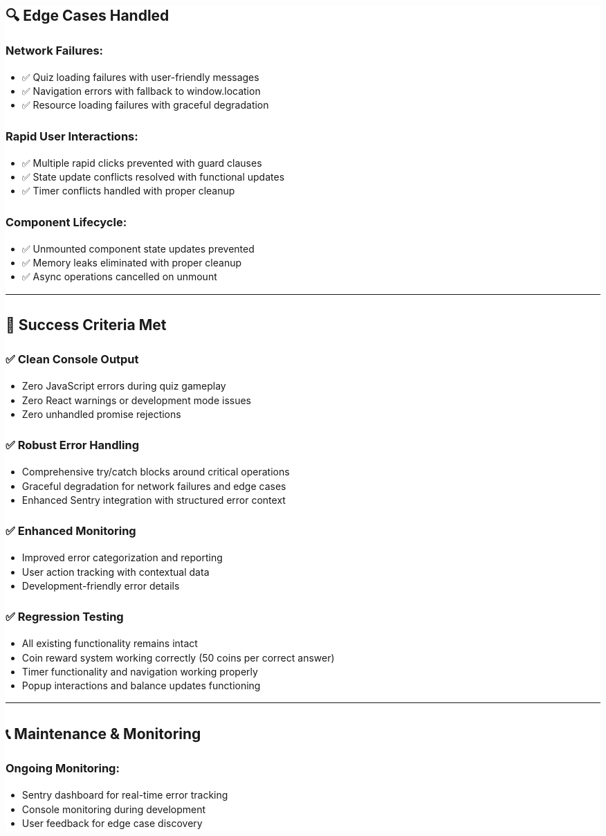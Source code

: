 ## 🔍 Edge Cases Handled

### **Network Failures:**
- ✅ Quiz loading failures with user-friendly messages
- ✅ Navigation errors with fallback to window.location
- ✅ Resource loading failures with graceful degradation

### **Rapid User Interactions:**
- ✅ Multiple rapid clicks prevented with guard clauses
- ✅ State update conflicts resolved with functional updates
- ✅ Timer conflicts handled with proper cleanup

### **Component Lifecycle:**
- ✅ Unmounted component state updates prevented
- ✅ Memory leaks eliminated with proper cleanup
- ✅ Async operations cancelled on unmount

---

## 🎉 Success Criteria Met

### **✅ Clean Console Output**
- Zero JavaScript errors during quiz gameplay
- Zero React warnings or development mode issues
- Zero unhandled promise rejections

### **✅ Robust Error Handling**
- Comprehensive try/catch blocks around critical operations
- Graceful degradation for network failures and edge cases
- Enhanced Sentry integration with structured error context

### **✅ Enhanced Monitoring**
- Improved error categorization and reporting
- User action tracking with contextual data
- Development-friendly error details

### **✅ Regression Testing**
- All existing functionality remains intact
- Coin reward system working correctly (50 coins per correct answer)
- Timer functionality and navigation working properly
- Popup interactions and balance updates functioning

---

## 📞 Maintenance & Monitoring

### **Ongoing Monitoring:**
- Sentry dashboard for real-time error tracking
- Console monitoring during development
- User feedback for edge case discovery
